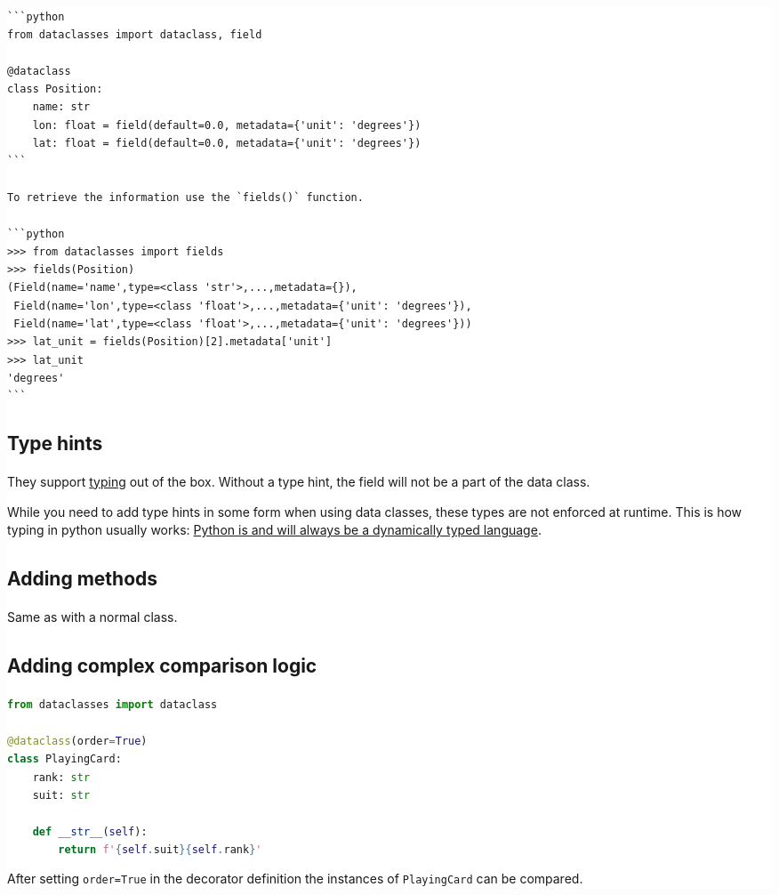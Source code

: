     ```python
    from dataclasses import dataclass, field

    @dataclass
    class Position:
        name: str
        lon: float = field(default=0.0, metadata={'unit': 'degrees'})
        lat: float = field(default=0.0, metadata={'unit': 'degrees'})
    ```

    To retrieve the information use the `fields()` function.

    ```python
    >>> from dataclasses import fields
    >>> fields(Position)
    (Field(name='name',type=<class 'str'>,...,metadata={}),
     Field(name='lon',type=<class 'float'>,...,metadata={'unit': 'degrees'}),
     Field(name='lat',type=<class 'float'>,...,metadata={'unit': 'degrees'}))
    >>> lat_unit = fields(Position)[2].metadata['unit']
    >>> lat_unit
    'degrees'
    ```

## Type hints

They support [typing](https://realpython.com/python-type-checking/) out of the
box. Without a type hint, the field will not be a part of the data class.

While you need to add type hints in some form when using data classes, these
types are not enforced at runtime. This is how typing in python usually works:
[Python is and will always be a dynamically typed
language](https://www.python.org/dev/peps/pep-0484/#non-goals).

## Adding methods

Same as with a normal class.

## Adding complex comparison logic

```python
from dataclasses import dataclass

@dataclass(order=True)
class PlayingCard:
    rank: str
    suit: str

    def __str__(self):
        return f'{self.suit}{self.rank}'
```

After setting `order=True` in the decorator definition the instances of
`PlayingCard` can be compared.
